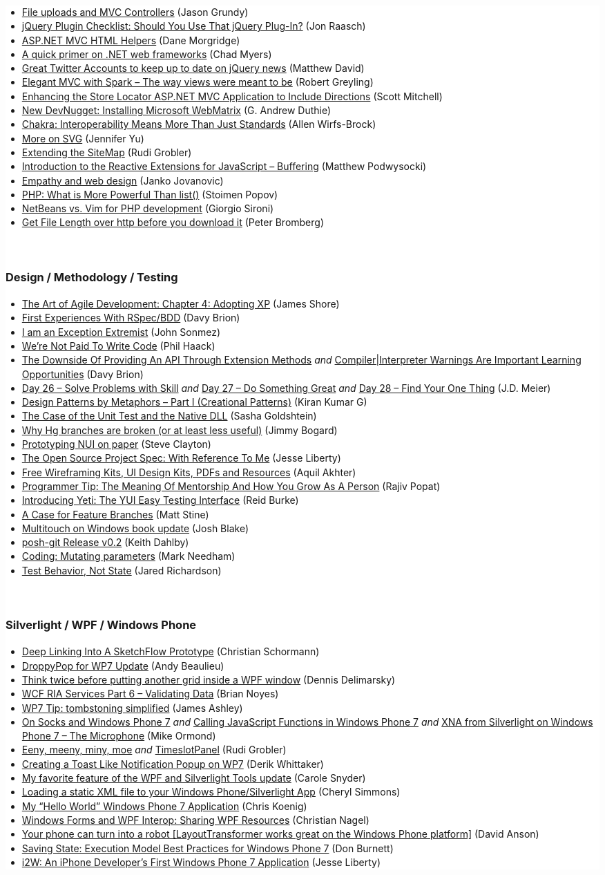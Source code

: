   * [File uploads and MVC Controllers][48] (Jason Grundy)
  * [jQuery Plugin Checklist: Should You Use That jQuery Plug-In?][49] (Jon Raasch)
  * [ASP.NET MVC HTML Helpers][50] (Dane Morgridge)
  * [A quick primer on .NET web frameworks][51] (Chad Myers)
  * [Great Twitter Accounts to keep up to date on jQuery news][52] (Matthew David)
  * [Elegant MVC with Spark &#8211; The way views were meant to be][53] (Robert Greyling)
  * [Enhancing the Store Locator ASP.NET MVC Application to Include Directions][54] (Scott Mitchell)
  * [New DevNugget: Installing Microsoft WebMatrix][55] (G. Andrew Duthie)
  * [Chakra: Interoperability Means More Than Just Standards][56] (Allen Wirfs-Brock)
  * [More on SVG][57] (Jennifer Yu)
  * [Extending the SiteMap][58] (Rudi Grobler)
  * [Introduction to the Reactive Extensions for JavaScript – Buffering][59] (Matthew Podwysocki)
  * [Empathy and web design][60] (Janko Jovanovic)
  * [PHP: What is More Powerful Than list()][61] (Stoimen Popov)
  * [NetBeans vs. Vim for PHP development][62] (Giorgio Sironi)
  * [Get File Length over http before you download it][63] (Peter Bromberg)

&#160;

### <a name="design"></a>Design / Methodology / Testing

  * [The Art of Agile Development: Chapter 4: Adopting XP][64] (James Shore)
  * [First Experiences With RSpec/BDD][65] (Davy Brion)
  * [I am an Exception Extremist][66] (John Sonmez)
  * [We’re Not Paid To Write Code][67] (Phil Haack)
  * [The Downside Of Providing An API Through Extension Methods][68] _and_&#160;[Compiler|Interpreter Warnings Are Important Learning Opportunities][69] (Davy Brion)
  * [Day 26 – Solve Problems with Skill][70] _and_&#160;[Day 27 – Do Something Great][71] _and_&#160;[Day 28 – Find Your One Thing][72] (J.D. Meier)
  * [Design Patterns by Metaphors &#8211; Part I (Creational Patterns)][73] (Kiran Kumar G)
  * [The Case of the Unit Test and the Native DLL][74] (Sasha Goldshtein)
  * [Why Hg branches are broken (or at least less useful)][75] (Jimmy Bogard)
  * [Prototyping NUI on paper][76] (Steve Clayton)
  * [The Open Source Project Spec: With Reference To Me][77] (Jesse Liberty)
  * [Free Wireframing Kits, UI Design Kits, PDFs and Resources][78] (Aquil Akhter)
  * [Programmer Tip: The Meaning Of Mentorship And How You Grow As A Person][79] (Rajiv Popat)
  * [Introducing Yeti: The YUI Easy Testing Interface][80] (Reid Burke)
  * [A Case for Feature Branches][81] (Matt Stine)
  * [Multitouch on Windows book update][82] (Josh Blake)
  * [posh-git Release v0.2][83] (Keith Dahlby)
  * [Coding: Mutating parameters][84] (Mark Needham)
  * [Test Behavior, Not State][85] (Jared Richardson)

&#160;

### <a name="silverlight"></a>Silverlight / WPF / Windows Phone

  * [Deep Linking Into A SketchFlow Prototype][86] (Christian Schormann)
  * [DroppyPop for WP7 Update][87] (Andy Beaulieu)
  * [Think twice before putting another grid inside a WPF window][88] (Dennis Delimarsky)
  * [WCF RIA Services Part 6 &#8211; Validating Data][89] (Brian Noyes)
  * [WP7 Tip: tombstoning simplified][90] (James Ashley)
  * [On Socks and Windows Phone 7][91] _and_&#160;[Calling JavaScript Functions in Windows Phone 7][92] _and_&#160;[XNA from Silverlight on Windows Phone 7 – The Microphone][93] (Mike Ormond)
  * [Eeny, meeny, miny, moe][94] _and_&#160;[TimeslotPanel][95] (Rudi Grobler)
  * [Creating a Toast Like Notification Popup on WP7][96] (Derik Whittaker)
  * [My favorite feature of the WPF and Silverlight Tools update][97] (Carole Snyder)
  * [Loading a static XML file to your Windows Phone/Silverlight App][98] (Cheryl Simmons)
  * [My “Hello World” Windows Phone 7 Application][99] (Chris Koenig)
  * [Windows Forms and WPF Interop: Sharing WPF Resources][100] (Christian Nagel)
  * [Your phone can turn into a robot [LayoutTransformer works great on the Windows Phone platform]][101] (David Anson)
  * [Saving State: Execution Model Best Practices for Windows Phone 7][102] (Don Burnett)
  * [i2W: An iPhone Developer’s First Windows Phone 7 Application][103] (Jesse Liberty)

 [1]: https://morningdew-bpc6g3a0fgaxdxcu.eastus2-01.azurewebsites.net/#top
 [2]: https://morningdew-bpc6g3a0fgaxdxcu.eastus2-01.azurewebsites.net/#dotnet
 [3]: https://morningdew-bpc6g3a0fgaxdxcu.eastus2-01.azurewebsites.net/#web
 [4]: https://morningdew-bpc6g3a0fgaxdxcu.eastus2-01.azurewebsites.net/#design
 [5]: https://morningdew-bpc6g3a0fgaxdxcu.eastus2-01.azurewebsites.net/#silverlight
 [6]: https://morningdew-bpc6g3a0fgaxdxcu.eastus2-01.azurewebsites.net/#podcasts
 [7]: https://morningdew-bpc6g3a0fgaxdxcu.eastus2-01.azurewebsites.net/#events
 [8]: https://morningdew-bpc6g3a0fgaxdxcu.eastus2-01.azurewebsites.net/#db
 [9]: https://morningdew-bpc6g3a0fgaxdxcu.eastus2-01.azurewebsites.net/#sp
 [10]: https://morningdew-bpc6g3a0fgaxdxcu.eastus2-01.azurewebsites.net/#misc
 [11]: https://morningdew-bpc6g3a0fgaxdxcu.eastus2-01.azurewebsites.net/#links
 [12]: https://morningdew-bpc6g3a0fgaxdxcu.eastus2-01.azurewebsites.net/#shelf
 [13]: http://feedproxy.google.com/~r/liveside/~3/LvTmDxqPr0c/a-sneak-peek-at-ie9-ui-what-do-you-think.aspx
 [14]: http://feedproxy.google.com/~r/CSharperImage/~3/isImJVxsD2A/fluent-validation-with-mef-and-prism.html
 [15]: http://feedproxy.google.com/~r/kunal2383/~3/yeYWss-dblA/first-guide-to-mef-silverlight-partiii.html
 [16]: http://channel9.msdn.com/shows/This+Week+On+Channel+9/TWC9-LightSwitch-available-Windows-Phone-OData-HTML-5-File-API/
 [17]: http://blogs.msdn.com/b/somasegar/archive/2010/08/26/script-junkie.aspx
 [18]: http://feedproxy.google.com/~r/BlackwaspLatestAdditions/~3/K370CbwN5VY/PublicApplicationSettings.aspx
 [19]: http://lorgonblog.spaces.live.com/Blog/cns!701679AD17B6D310!2144.entry
 [20]: http://abhijitjana.net/2010/08/27/how-to-suppress-complier-warning-using-pragma-warning-directives-in-visual-studio/
 [21]: http://feedproxy.google.com/~r/AyendeRahien/~3/22ViTcTJxmk/the-profiler-new-features-starring-amp-renaming.aspx
 [22]: http://blogs.msdn.com/b/camerons/archive/2010/08/26/msdn-keeps-getting-better.aspx
 [23]: http://feedproxy.google.com/~r/gunnarpeipman/~3/o8nXYsV8cmk/managing-business-object-locks-on-application-level.aspx
 [24]: http://beyondrelational.com/blogs/hima/archive/2010/08/25/vs2010-parallel-stacks-debugging-enhancement-in-vs2010.aspx
 [25]: http://dotneteers.net/blogs/vbandi/archive/2010/08/27/visual-studio-2010-and-net-4-six-in-one-book-is-close-to-the-finish.aspx
 [26]: http://blogs.msdn.com/b/charles_sterling/archive/2010/08/25/big-enhancements-to-our-documentation-now-with-a-version-selector.aspx
 [27]: http://blogs.msdn.com/b/coding4fun/archive/2010/08/25/10053939.aspx
 [28]: http://blogs.msdn.com/b/usisvde/archive/2010/08/25/101-visual-studio-tips-in-55-minutes.aspx
 [29]: http://bugsquash.blogspot.com/2010/08/enumerableskip-vs-seqskip.html
 [30]: http://feedproxy.google.com/~r/zainnab/~3/lxCxW9HYMaI/the-misnamed-and-misunderstood-object-browser-vstiptool0077.aspx
 [31]: http://feedproxy.google.com/~r/zainnab/~3/pPjpZr-ZNHc/the-object-browser-browsing-scope-vstiptool0078.aspx
 [32]: http://feedproxy.google.com/~r/zainnab/~3/EPJunESqKtE/the-object-browser-navigation-and-references-vstiptool0079.aspx
 [33]: http://www.lhotka.net/weblog/CSLA4Version401Released.aspx
 [34]: http://www.codeproject.com/KB/cs/Lazy.aspx
 [35]: http://blogs.microsoft.co.il/blogs/sasha/archive/2010/08/26/psscor2-gc-heap-analysis-commands.aspx
 [36]: http://blogs.microsoft.co.il/blogs/sasha/archive/2010/08/27/demonstrating-clr-side-by-side-execution.aspx
 [37]: http://mikefourie.wordpress.com/2010/08/27/msbuild-extension-pack-august-2010-release/
 [38]: http://feeds.dzone.com/~r/zones/dotnet/~3/nm8VNtTYo7g/know-your-debugger-part-2-ok
 [39]: http://feedproxy.google.com/~r/Devlicious/~3/5r-9KJKuQMs/must-i-release-everything-when-using-windsor.aspx
 [40]: http://marlongrech.wordpress.com/2010/08/25/strong-naming-an-assembly-without-having-the-actual-source-code/
 [41]: http://feedproxy.google.com/~r/MyIdeationHasFoundAHome/~3/TvA0q4B2No8/windsor-20-and-log4net.html
 [42]: http://xna-uk.net/blogs/darkgenesis/archive/2010/08/27/behaviour-lesson-7.aspx
 [43]: http://feedproxy.google.com/~r/DeconstructingTheNUI/~3/XqjDeTHUywA/microsoft-surface-and-magical-object.html
 [44]: http://feedproxy.google.com/~r/HelperCode/~3/hljbMK2EuVM/introducing-countdownevent.aspx
 [45]: http://blogs.msdn.com/b/frice/archive/2010/08/27/what-s-new-for-office-2010-developers-white-paper-is-live.aspx
 [46]: http://feedproxy.google.com/~r/Typemock/~3/3y9b0e4jbqM/debugging-undebuggable.html
 [47]: http://feedproxy.google.com/~r/PrimordialCode/~3/I2SoTjfisOU/nhibernate-prepare_sql-considerations-mapping-long-string-fields
 [48]: http://elegantcode.com/2010/08/27/file-uploads-and-mvc-controllers/
 [49]: http://www.smashingmagazine.com/2010/08/26/jquery-plugin-checklist-should-you-use-that-jquery-plug-in/
 [50]: http://feeds.dzone.com/~r/zones/dotnet/~3/bg7kB8D-lU4/aspnet-mvc-html-helpers
 [51]: http://feedproxy.google.com/~r/LosTechies/~3/_uJLe6J5UfY/a-quick-primer-on-net-web-frameworks.aspx
 [52]: http://feeds.oreilly.com/~r/oreilly/news/~3/1sYmKlQtfWI/great-twitter-accounts-to-keep.html
 [53]: http://feedproxy.google.com/~r/RobertTheGrey/~3/NgrTE6hPdFs/elegant-mvc-with-spark-way-views-were.html
 [54]: http://feedproxy.google.com/~r/ScottOnWriting/~3/sOpiO3Cf7xY/enhancing-the-store-locator-asp-net-mvc-application-to-include-directions.aspx
 [55]: http://blogs.msdn.com/b/gduthie/archive/2010/08/27/new-devnugget-installing-microsoft-webmatrix.aspx
 [56]: http://blogs.msdn.com/b/ie/archive/2010/08/25/chakra-interoperability-means-more-than-just-standards.aspx
 [57]: http://blogs.msdn.com/b/ie/archive/2010/08/27/more-on-svg.aspx
 [58]: http://feedproxy.google.com/~r/RudiGroblerInTheCloud/~3/sq4j5oHTerM/extending-the-sitemap
 [59]: http://codebetter.com/blogs/matthew.podwysocki/archive/2010/08/25/introduction-to-the-reactive-extensions-for-javascript-buffering.aspx
 [60]: http://www.jankoatwarpspeed.com/post.aspx?id=b7fa666a-3989-476b-b428-d1d20589b6da
 [61]: http://feedproxy.google.com/~r/stoimenblog/~3/xkbmrAqRfHs/
 [62]: http://feeds.dzone.com/~r/zones/css/~3/1OQe6zU0Rkw/netbeans-vs-vim-php
 [63]: http://feedproxy.google.com/~r/blogspot/lGrQ/~3/hmoW3Wuv91c/get-file-length-over-http-before-you.html
 [64]: http://jamesshore.com/Agile-Book/adopting_xp_intro.html
 [65]: http://feedproxy.google.com/~r/davybrion/~3/g8QGCuK6bZI/
 [66]: http://simpleprogrammer.com/2010/08/27/i-am-an-exception-extremist/
 [67]: http://feeds.haacked.com/~r/haacked/~3/E2eBWhMcnio/not-paid-to-write-code.aspx
 [68]: http://feedproxy.google.com/~r/davybrion/~3/DCinY2bSZRg/
 [69]: http://feedproxy.google.com/~r/davybrion/~3/K5P4xlLud_g/
 [70]: http://feedproxy.google.com/~r/SourcesOfInsight/~3/PbFynXGH_Iw/
 [71]: http://feedproxy.google.com/~r/SourcesOfInsight/~3/5boXMgGS65E/
 [72]: http://feedproxy.google.com/~r/SourcesOfInsight/~3/3YLzKWP_97U/
 [73]: http://kirangudipudi.blogspot.com/2010/08/design-patterns-by-metaphors-part-i.html
 [74]: http://blogs.microsoft.co.il/blogs/sasha/archive/2010/08/28/the-case-of-the-unit-test-and-the-native-dll.aspx
 [75]: http://feedproxy.google.com/~r/LosTechies/~3/H2rC5_T2b90/why-hg-branches-are-broken-or-at-least-less-useful.aspx
 [76]: http://blogs.msdn.com/b/stevecla01/archive/2010/08/25/prototyping-nui-on-paper.aspx
 [77]: http://jesseliberty.com/2010/08/26/the-open-source-project-spec-with-reference-to-me/
 [78]: http://www.smashingmagazine.com/2010/08/27/free-wireframing-kits-ui-design-kits-pdfs-and-resources/
 [79]: http://www.thousandtyone.com/blog/ProgrammerTipTheMeaningOfMentorshipAndHowYouGrowAsAPerson.aspx
 [80]: http://feeds.yuiblog.com/~r/YahooUserInterfaceBlog/~3/PLqo_CKr5R0/
 [81]: http://feeds.dzone.com/~r/zones/agile/~3/v7Q0Y7kbVUo/case-feature-branches
 [82]: http://feedproxy.google.com/~r/DeconstructingTheNUI/~3/nFu997909ls/multitouch-on-windows-book-update.html
 [83]: http://feedproxy.google.com/~r/LosTechies/~3/-62qrN2gG24/posh-git-release-v0-2.aspx
 [84]: http://feedproxy.google.com/~r/MarkNeedham/~3/agumGokKNT4/
 [85]: http://feeds.dzone.com/~r/zones/agile/~3/7SgMO2SdxEU/test-behavior-not-state
 [86]: http://electricbeach.org/?p=832
 [87]: http://www.andybeaulieu.com/Default.aspx?tabid=67&EntryID=204
 [88]: http://feeds.dzone.com/~r/zones/dotnet/~3/0EB9tdLY5Dg/putting-another-grid-out-there
 [89]: http://feedproxy.google.com/~r/silverlightshow/~3/Ro2KDyuYFfg/WCF-RIA-Services-Part-6-Validating-Data.aspx
 [90]: http://www.imaginativeuniversal.com/blog/post.aspx?id=9a706805-d1d5-4c6c-b345-ea3d20fa2154
 [91]: http://feedproxy.google.com/~r/mikeormond/~3/ffwbrWeIsmI/on-socks-and-windows-phone-7.aspx
 [92]: http://feedproxy.google.com/~r/mikeormond/~3/HoYT1LsZY08/calling-javascript-functions-in-windows-phone-7.aspx
 [93]: http://feedproxy.google.com/~r/mikeormond/~3/-Q6nERV3ZUc/xna-from-silverlight-on-windows-phone-7-the-microphone.aspx
 [94]: http://feedproxy.google.com/~r/RudiGroblerInTheCloud/~3/vD_z_Vw1wUU/eeny-meeny-miny-moe
 [95]: http://feedproxy.google.com/~r/RudiGroblerInTheCloud/~3/E486g_UARUY/timeslotpanel
 [96]: http://feedproxy.google.com/~r/Devlicious/~3/UOp1Z9Swqok/creating-a-toast-like-notification-popup-on-wp7.aspx
 [97]: http://blogs.msdn.com/b/wpfsdk/archive/2010/08/26/my-favorite-feature-of-the-wpf-and-silverlight-tools-update.aspx
 [98]: http://blogs.msdn.com/b/silverlight_sdk/archive/2010/08/27/loading-a-static-xml-file-to-your-windows-phone-silverlight-app.aspx
 [99]: http://feedproxy.google.com/~r/ChrisKoenig/~3/nzePjnOQyo8/
 [100]: http://weblogs.thinktecture.com/cnagel/2010/08/windows-forms-and-wpf-interop-sharing-wpf-resources.html
 [101]: http://blogs.msdn.com/b/delay/archive/2010/08/26/your-phone-can-turn-into-a-robot-layouttransformer-works-great-on-the-windows-phone-platform.aspx
 [102]: http://feedproxy.google.com/~r/d4dotnet/~3/aNzVE7J2KEY/post.aspx
 [103]: http://feedproxy.google.com/~r/JesseLiberty-SilverlightGeek/~3/vhJX2uHhmMo/
 [104]: http://feedproxy.google.com/~r/netCurryRecentArticles/~3/wsi3qFx2Y-A/ShowArticle.aspx
 [105]: http://michaelcrump.net/archive/2010/08/26/flashing-text-using-behaviorstoryboard-in-silverlight-4.aspx
 [106]: http://michaelcrump.net/archive/2010/08/28/silverlight-4-application-template-themes-by-microsoft.aspx
 [107]: http://feedproxy.google.com/~r/NicksNetTravels/~3/gg2u1sN2hWY/post.aspx
 [108]: http://feedproxy.google.com/~r/PeteBrown/~3/jVBZNfbYnHk/dual-targeting-wpf-and-silverlight-and-windows-phone-7
 [109]: http://feedproxy.google.com/~r/PeteBrown/~3/uj_3X535A2c/10-things-beginning-silverlight-and-wpf-developers-need-to-know
 [110]: http://feedproxy.google.com/~r/Winextra/~3/3tr7ZW8AuDk/
 [111]: http://blogs.msdn.com/b/ptorr/archive/2010/08/28/introducing-the-concept-of-places.aspx
 [112]: http://blogs.msdn.com/b/ptorr/archive/2010/08/28/redirecting-an-initial-navigation.aspx
 [113]: http://www.dotnetrocks.com/default.aspx?ShowNum=588
 [114]: http://channel9.msdn.com/shows/SilverlightTV/Silverlight-TV-42-Apply-and-Customize-the-New-Silverlight-Themes/
 [115]: http://channel9.msdn.com/shows/Going+Deep/Steve-Anonsen-and-John-Rivard-Inside-LightSwitch/
 [116]: http://channel9.msdn.com/shows/Going+Deep/Wes-Dyer-and-Jeffrey-Van-Gogh-Inside-Rx-Virtual-Time/
 [117]: http://feedproxy.google.com/~r/HerdingCode/~3/FTqy2Avdnnk/
 [118]: http://channel9.msdn.com/shows/geekSpeak/geekSpeak-Recording-WCF-Extensibility-with-Scott-Reed/
 [119]: http://channel9.msdn.com/posts/egibson/MSDN-Radio-Shazzam-and-Windows-Phone-7-with-Walt-Ritscher/
 [120]: http://channel9.msdn.com/posts/egibson/MSDN-Radio-Game-Building-for-Windows-Phone-7-using-XNAGame-Studio-with-Dan-Waters/
 [121]: http://blogs.msdn.com/b/gduthie/archive/2010/08/26/new-show-on-channel-9-web-camps-tv.aspx
 [122]: http://feedproxy.google.com/~r/d4dotnet/~3/mWln_Xtx_eY/post.aspx
 [123]: http://channel9.msdn.com/shows/Web+Camps+TV/Web-Camps-TV-1-ASPNET-MVC-3-Preview-1-and-Razor-Tips-with-Phil-Haack/
 [124]: http://channel9.msdn.com/posts/jsenior/New-Windows-Azure-Storage-Helper-for-WebMatrix/
 [125]: http://channel9.msdn.com/posts/Bytes+by+MSDN/Bytes-by-MSDN-Brandond-Watson-and-Tim-Huckaby-talk-about-Windows-Phone-7/
 [126]: http://channel9.msdn.com/posts/Bytes+by+MSDN/Bytes-by-MSDN-Rockford-Lhotka-and-Tim-Huckaby-talk-about-Windows-Phone-7/
 [127]: http://channel9.msdn.com/posts/Bytes+by+MSDN/Bytes-by-MSDN-Tim-Huckaby-and-Mike-Benkovich-talk-about-Developing-Apps-for-Windows-Phone-7/
 [128]: http://channel9.msdn.com/posts/Bytes+by+MSDN/Bytes-by-MSDN-Brad-Abrams-and-Billy-Hollis-discuss-Silverlight-4/
 [129]: http://channel9.msdn.com/posts/Bytes+by+MSDN/Bytes-by-MSDN-Richard-Campbell-and-Mike-Benkovich/
 [130]: http://channel9.msdn.com/posts/Bytes+by+MSDN/Bytes-by-MSDN-Bill-Lodin-and-Mickey-Williams-discuss-Windows-Azure-Resources/
 [131]: http://channel9.msdn.com/posts/Bytes+by+MSDN/Bytes-by-MSDN-Brian-Noyes-and-Rob-Bagby-discuss-Service-Bus-and-Windows-Azure/
 [132]: http://channel9.msdn.com/posts/Bytes+by+MSDN/Bytes-by-MSDN-Clemens-Vasters-and-Rob-Bagby-discuss-Project-Sydney-and-Hybrid-Apps/
 [133]: http://blogs.msdn.com/b/usisvde/archive/2010/08/25/msdev-video-series-highlights-internet-explorer-9-ie9.aspx
 [134]: http://feedproxy.google.com/~r/phonearena/ySoL/~3/_ChNupEKcNs/Video-of-Windows-Phone-7-in-action-and-a-true-image-of-the-LG-E900-surface-article-a_12905.html
 [135]: http://feedproxy.google.com/~r/JoelsSharepointLand/~3/6klB1vYj_0U/ViewPost.aspx
 [136]: http://feedproxy.google.com/~r/Meetdux/~3/LM7wIBUfTX4/bpc10-requirements-sharepoint.aspx
 [137]: http://communitymegaphonepodcast.com/content/audio/show-16-John-Blumenauer.mp3
 [138]: http://feedproxy.google.com/~r/jQueryPodcast/~3/68m2Cmx-R-g/jQueryPodcast-032-DaveWard.mp3
 [139]: http://channel9.msdn.com/shows/Cloud+Cover/Cloud-Cover-Episode-23-AppFabric-Service-Bus/
 [140]: http://channel9.msdn.com/posts/LarryLarsen/Countdown-to-PDC10-And-the-winner-is---/
 [141]: http://feedproxy.google.com/~r/ScottHanselman/~3/-uFpeKXNr6w/TheProgrammersBody.aspx
 [142]: http://blogs.tedneward.com/2010/08/26/Ever+Thought+Of+Being+A+Writer.aspx
 [143]: http://blogs.msdn.com/b/agile/archive/2010/08/25/the-patterns-amp-practices-symposium-redmond-2010.aspx
 [144]: http://feedproxy.google.com/~r/SimonsSqlServerStuff/~3/DPQ1wOvHJew/20-mvps-and-4-former-mvps-at-sqlbits.aspx
 [145]: http://blogs.msdn.com/b/jimoneil/archive/2010/08/26/keep-the-fire-starters-burning-web-platform-edition.aspx
 [146]: http://feedproxy.google.com/~r/ChrisKoenig/~3/b5d5wB84V1s/
 [147]: http://www.codinghorror.com/blog/2010/08/vampires-programmers-versus-werewolves-sysadmins.html
 [148]: http://feedproxy.google.com/~r/msdn/bobfamiliar/~3/mptA1xSe6mY/imagine-cup-2011-to-be-hosted-in-new-york-city.aspx
 [149]: http://feedproxy.google.com/~r/Typemock/~3/YAaSgPrSJaU/typemock-sponsors-see-party-2010.html
 [150]: http://www.infoq.com/news/2010/08/kenschwaber-interview-part1
 [151]: http://feedproxy.google.com/~r/sqlservercurry/blog/~3/WGzE7KcKAiM/display-ddl-triggers-in-your-sql-server.html
 [152]: http://blog.sqlauthority.com/2010/08/26/sql-server-adding-column-is-expensive-limitation-of-the-views-part-2/
 [153]: http://blog.sqlauthority.com/2010/08/28/sql-server-plan-cache-retrieve-and-remove-a-simple-script/
 [154]: http://feedproxy.google.com/~r/SimonsSqlServerStuff/~3/2phFWtlyi_4/don-t-index-on-dates.aspx
 [155]: http://feedproxy.google.com/~r/LosTechies/~3/NlEtJqwQAZo/database-indexes-are-your-friend.aspx
 [156]: http://www.sqlservercentral.com/blogs/abhijit_desai/archive/2010/08/26/generic-functions-in-sql.aspx
 [157]: http://blogs.lessthandot.com/index.php/DataMgmt/DBAdmin/lazy-dba-sql-server-wizards
 [158]: http://feedproxy.google.com/~r/sqlserverpedia/~3/VTsSaoYELKI/
 [159]: http://www.greggalipeau.com/2010/08/26/tips-and-tricks-for-setting-up-a-sharepoint-2010-development-environment/
 [160]: http://feedproxy.google.com/~r/JoelsSharepointLand/~3/bCds88AkPok/ViewPost.aspx
 [161]: http://bhandler.spaces.live.com/Blog/cns!70F64BC910C9F7F3!8980.entry
 [162]: http://bhandler.spaces.live.com/Blog/cns!70F64BC910C9F7F3!8981.entry
 [163]: http://windowsteamblog.com/windows_live/b/windowslive/archive/2010/08/27/windows-live-sync-to-be-named-windows-live-mesh.aspx
 [164]: http://www.sqlservercentral.com/blogs/aloha_dba/archive/2010/08/28/microsoft-offers-new-certification-exam-discount.aspx
 [165]: http://feedproxy.google.com/~r/TheMindmapBlog/~3/BRV4gQQuBiw/
 [166]: http://feedproxy.google.com/~r/Devlicious/~3/TukFFbRsOt8/powershell-gac-and-build-servers.aspx
 [167]: http://feedproxy.google.com/~r/liveside/~3/evQZudNGqDI/docs-com-update-adds-tags-support-search-sort-and-filter-and-new-social-doc-templates.aspx
 [168]: http://feedproxy.google.com/~r/davybrion/~3/cPv0sK97gSg/
 [169]: http://blogs.msdn.com/b/onenotetips/archive/2010/08/28/page-tab-floatie.aspx
 [170]: http://jesseliberty.com/2010/08/26/one-from-the-vault-programmer-superstitions/
 [171]: http://microsoftjobsblog.com/blog/how-to-prep-questions-for-interview/
 [172]: http://feedproxy.google.com/~r/ScottHanselman/~3/Y6asSiLVC6Y/InstallingUbuntu104LTSOnWindowsVirtualPCOnWindows7.aspx
 [173]: http://feedproxy.google.com/~r/ScottHanselman/~3/tDZ5M7dQdEI/TwoMustHaveToolsForAMoreReadableWeb.aspx
 [174]: http://blogs.zoho.com/general/our-product-strategy-how-zoho-services-fit-together
 [175]: http://stevesmithblog.com/blog/startup-business-checklist-2010/
 [176]: http://blogs.msdn.com/b/stevecla01/archive/2010/08/28/microsoft-s-fuse-labs-releases-teamcrossword-beta.aspx
 [177]: http://feedproxy.google.com/~r/OfficialGmailBlog/~3/Z5lBORu6Fro/call-phones-from-gmail.html
 [178]: http://feeds.timheuer.com/~r/timheuer/~3/FdyYyYWrMAI/comparing-kindle-3-to-kindle-2-recommendation-review.aspx
 [179]: http://jasonhaley.com/blog/post.aspx?id=67ce249e-cb58-4e2b-9056-fd1283953a05
 [180]: http://jasonhaley.com/blog/post.aspx?id=8eea225e-65e3-40c6-be4c-e54c97c47565
 [181]: http://jasonhaley.com/blog/post.aspx?id=8ae8fda0-fd94-41b4-8e71-428445be2fda
 [182]: http://jasonhaley.com/blog/post.aspx?id=6558396c-31ba-4ef2-aa4d-fcd6e4b77f64
 [183]: http://feedproxy.google.com/~r/ReflectivePerspective/~3/1ptpjDAiDMQ/
 [184]: http://feedproxy.google.com/~r/ReflectivePerspective/~3/xO-W68enTQU/
 [185]: http://elijahmanor.com/webdevdotnet/post.aspx?id=e6d6ec57-898e-4fe0-b208-5240213d1ce7
 [186]: http://elijahmanor.com/webdevdotnet/post.aspx?id=e41114c9-5421-4160-bfc2-06bc399a60d9
 [187]: http://www.atalasoft.com/cs/blogs/rickm/archive/2010/08/27/f-discoveries-this-week-08-27-2010.aspx
 [188]: http://feedproxy.google.com/~r/roguetechnology/~3/2HT6P4u1AMo/
 [189]: http://cloudfeed.net/2010/08/25/daily-cloud-feed-aug-25-2010/
 [190]: http://cloudfeed.net/2010/08/26/daily-cloud-feed-aug-26-2010/
 [191]: http://cloudfeed.net/2010/08/27/daily-cloud-feed-aug-27-2010/
 [192]: http://geekswithblogs.net/WynApseTechnicalMusings/archive/2010/08/25/141495.aspx
 [193]: http://geekswithblogs.net/WynApseTechnicalMusings/archive/2010/08/27/141521.aspx
 [194]: http://abhijitjana.net/2010/08/28/weekly-archives-14th-aug-2010-28th-aug-2010/